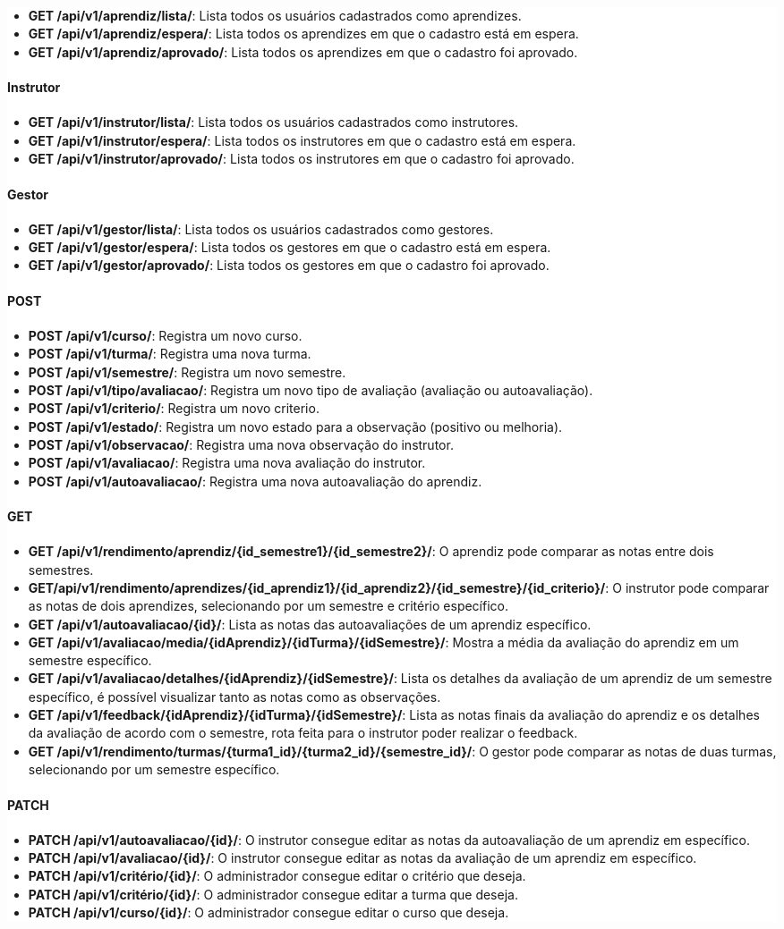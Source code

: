 * **GET /api/v1/aprendiz/lista/**: Lista todos os usuários cadastrados como aprendizes.
* **GET /api/v1/aprendiz/espera/**: Lista todos os aprendizes em que o cadastro está em espera.
* **GET /api/v1/aprendiz/aprovado/**: Lista todos os aprendizes em que o cadastro foi aprovado.

#### Instrutor

* **GET /api/v1/instrutor/lista/**: Lista todos os usuários cadastrados como instrutores.
* **GET /api/v1/instrutor/espera/**: Lista todos os instrutores em que o cadastro está em espera.
* **GET /api/v1/instrutor/aprovado/**: Lista todos os instrutores em que o cadastro foi aprovado.

#### Gestor

* **GET /api/v1/gestor/lista/**: Lista todos os usuários cadastrados como gestores.
* **GET /api/v1/gestor/espera/**: Lista todos os gestores em que o cadastro está em espera.
* **GET /api/v1/gestor/aprovado/**: Lista todos os gestores em que o cadastro foi aprovado.

#### POST

* **POST /api/v1/curso/**: Registra um novo curso.
* **POST /api/v1/turma/**: Registra uma nova turma.
* **POST /api/v1/semestre/**: Registra um novo semestre.
* **POST /api/v1/tipo/avaliacao/**: Registra um novo tipo de avaliação (avaliação ou autoavaliação).
* **POST /api/v1/criterio/**: Registra um novo criterio.
* **POST /api/v1/estado/**: Registra um novo estado para a observação (positivo ou melhoria).
* **POST /api/v1/observacao/**: Registra uma nova observação do instrutor.
* **POST /api/v1/avaliacao/**: Registra uma nova avaliação do instrutor.
* **POST /api/v1/autoavaliacao/**: Registra uma nova autoavaliação do aprendiz.

#### GET

* **GET /api/v1/rendimento/aprendiz/{id\_semestre1}/{id\_semestre2}/**: O aprendiz pode comparar as notas entre dois semestres.
* **GET/api/v1/rendimento/aprendizes/{id\_aprendiz1}/{id\_aprendiz2}/{id\_semestre}/{id\_criterio}/**: O instrutor pode comparar as notas de dois aprendizes, selecionando por um semestre e critério específico.
* **GET /api/v1/autoavaliacao/{id}/**: Lista as notas das autoavaliações de um aprendiz específico.
* **GET /api/v1/avaliacao/media/{idAprendiz}/{idTurma}/{idSemestre}/**: Mostra a média da avaliação do aprendiz em um semestre específico.
* **GET /api/v1/avaliacao/detalhes/{idAprendiz}/{idSemestre}/**: Lista os detalhes da avaliação de um aprendiz de um semestre específico, é possível visualizar tanto as notas como as observações.
* **GET /api/v1/feedback/{idAprendiz}/{idTurma}/{idSemestre}/**: Lista as notas finais da avaliação do aprendiz e os detalhes da avaliação de acordo com o semestre, rota feita para o instrutor poder realizar o feedback.
* **GET /api/v1/rendimento/turmas/{turma1\_id}/{turma2\_id}/{semestre\_id}/**: O gestor pode comparar as notas de duas turmas, selecionando por um semestre específico.

#### PATCH

* **PATCH /api/v1/autoavaliacao/{id}/**: O instrutor consegue editar as notas da autoavaliação de um aprendiz em específico.
* **PATCH /api/v1/avaliacao/{id}/**: O instrutor consegue editar as notas da avaliação de um aprendiz em específico.
* **PATCH /api/v1/critério/{id}/**: O administrador consegue editar o critério que deseja.
* **PATCH /api/v1/critério/{id}/**: O administrador consegue editar a turma que deseja.
* **PATCH /api/v1/curso/{id}/**: O administrador consegue editar o curso que deseja.

